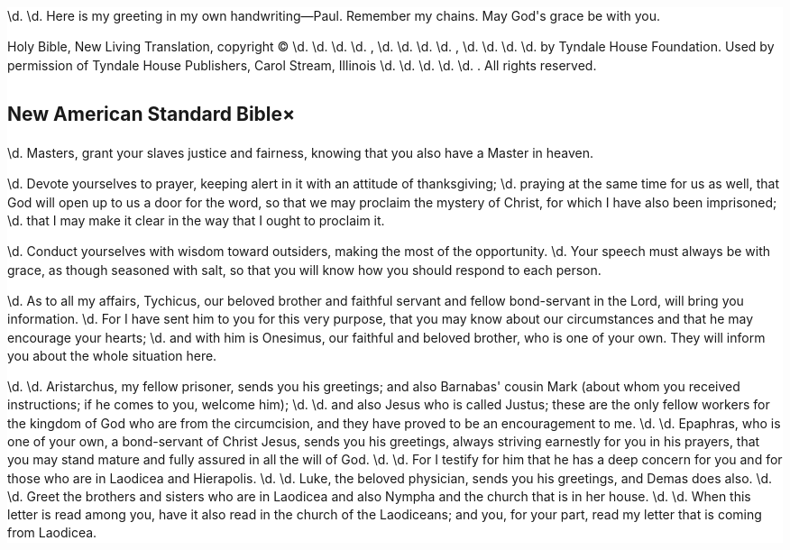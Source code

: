 \d. 
\d.  Here is my greeting in my own handwriting—Paul.
Remember my chains.
May God's grace be with you.

Holy Bible, New Living Translation, copyright © 
\d. 
\d. 
\d. 
\d. , 
\d. 
\d. 
\d. 
\d. , 
\d. 
\d. 
\d. 
\d.  by Tyndale House Foundation. Used by permission of Tyndale House Publishers, Carol Stream, Illinois 
\d. 
\d. 
\d. 
\d. 
\d. . All rights reserved.

## New American Standard Bible×

\d. Masters, grant your slaves justice and fairness, knowing that you also have a Master in heaven.

\d. Devote yourselves to prayer, keeping alert in it with an attitude of thanksgiving; 
\d. praying at the same time for us as well, that God will open up to us a door for the word, so that we may proclaim the mystery of Christ, for which I have also been imprisoned; 
\d. that I may make it clear in the way that I ought to proclaim it.

\d.  Conduct yourselves with wisdom toward outsiders, making the most of the opportunity. 
\d. Your speech must always be with grace, as though seasoned with salt, so that you will know how you should respond to each person.

\d. As to all my affairs, Tychicus, our beloved brother and faithful servant and fellow bond-servant in the Lord, will bring you information. 
\d. For I have sent him to you for this very purpose, that you may know about our circumstances and that he may encourage your hearts; 
\d. and with him is Onesimus, our faithful and beloved brother, who is one of your own. They will inform you about the whole situation here.

\d. 
\d. Aristarchus, my fellow prisoner, sends you his greetings; and also Barnabas' cousin Mark (about whom you received instructions; if he comes to you, welcome him); 
\d. 
\d. and also Jesus who is called Justus; these are the only fellow workers for the kingdom of God who are from the circumcision, and they have proved to be an encouragement to me. 
\d. 
\d. Epaphras, who is one of your own, a bond-servant of Christ Jesus, sends you his greetings, always striving earnestly for you in his prayers, that you may stand mature and fully assured in all the will of God. 
\d. 
\d. For I testify for him that he has a deep concern for you and for those who are in Laodicea and Hierapolis. 
\d. 
\d. Luke, the beloved physician, sends you his greetings, and Demas does also. 
\d. 
\d. Greet the brothers and sisters who are in Laodicea and also Nympha and the church that is in her house. 
\d. 
\d. When this letter is read among you, have it also read in the church of the Laodiceans; and you, for your part, read my letter that is coming from Laodicea. 